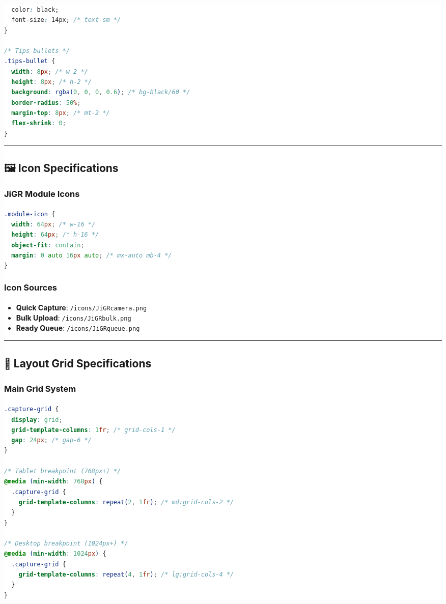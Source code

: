 ```css
  color: black;
  font-size: 14px; /* text-sm */
}

/* Tips bullets */
.tips-bullet {
  width: 8px; /* w-2 */
  height: 8px; /* h-2 */
  background: rgba(0, 0, 0, 0.6); /* bg-black/60 */
  border-radius: 50%;
  margin-top: 8px; /* mt-2 */
  flex-shrink: 0;
}
```

---

## 🖼️ Icon Specifications

### **JiGR Module Icons**
```css
.module-icon {
  width: 64px; /* w-16 */
  height: 64px; /* h-16 */
  object-fit: contain;
  margin: 0 auto 16px auto; /* mx-auto mb-4 */
}
```

### **Icon Sources**
- **Quick Capture**: `/icons/JiGRcamera.png`
- **Bulk Upload**: `/icons/JiGRbulk.png`
- **Ready Queue**: `/icons/JiGRqueue.png`

---

## 📐 Layout Grid Specifications

### **Main Grid System**
```css
.capture-grid {
  display: grid;
  grid-template-columns: 1fr; /* grid-cols-1 */
  gap: 24px; /* gap-6 */
}

/* Tablet breakpoint (768px+) */
@media (min-width: 768px) {
  .capture-grid {
    grid-template-columns: repeat(2, 1fr); /* md:grid-cols-2 */
  }
}

/* Desktop breakpoint (1024px+) */
@media (min-width: 1024px) {
  .capture-grid {
    grid-template-columns: repeat(4, 1fr); /* lg:grid-cols-4 */
  }
}
```
